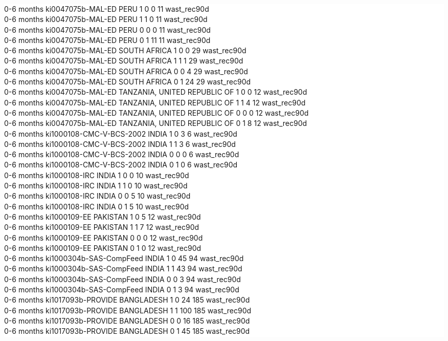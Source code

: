 0-6 months    ki0047075b-MAL-ED          PERU                           1                      0        0     11  wast_rec90d      
0-6 months    ki0047075b-MAL-ED          PERU                           1                      1        0     11  wast_rec90d      
0-6 months    ki0047075b-MAL-ED          PERU                           0                      0        0     11  wast_rec90d      
0-6 months    ki0047075b-MAL-ED          PERU                           0                      1       11     11  wast_rec90d      
0-6 months    ki0047075b-MAL-ED          SOUTH AFRICA                   1                      0        0     29  wast_rec90d      
0-6 months    ki0047075b-MAL-ED          SOUTH AFRICA                   1                      1        1     29  wast_rec90d      
0-6 months    ki0047075b-MAL-ED          SOUTH AFRICA                   0                      0        4     29  wast_rec90d      
0-6 months    ki0047075b-MAL-ED          SOUTH AFRICA                   0                      1       24     29  wast_rec90d      
0-6 months    ki0047075b-MAL-ED          TANZANIA, UNITED REPUBLIC OF   1                      0        0     12  wast_rec90d      
0-6 months    ki0047075b-MAL-ED          TANZANIA, UNITED REPUBLIC OF   1                      1        4     12  wast_rec90d      
0-6 months    ki0047075b-MAL-ED          TANZANIA, UNITED REPUBLIC OF   0                      0        0     12  wast_rec90d      
0-6 months    ki0047075b-MAL-ED          TANZANIA, UNITED REPUBLIC OF   0                      1        8     12  wast_rec90d      
0-6 months    ki1000108-CMC-V-BCS-2002   INDIA                          1                      0        3      6  wast_rec90d      
0-6 months    ki1000108-CMC-V-BCS-2002   INDIA                          1                      1        3      6  wast_rec90d      
0-6 months    ki1000108-CMC-V-BCS-2002   INDIA                          0                      0        0      6  wast_rec90d      
0-6 months    ki1000108-CMC-V-BCS-2002   INDIA                          0                      1        0      6  wast_rec90d      
0-6 months    ki1000108-IRC              INDIA                          1                      0        0     10  wast_rec90d      
0-6 months    ki1000108-IRC              INDIA                          1                      1        0     10  wast_rec90d      
0-6 months    ki1000108-IRC              INDIA                          0                      0        5     10  wast_rec90d      
0-6 months    ki1000108-IRC              INDIA                          0                      1        5     10  wast_rec90d      
0-6 months    ki1000109-EE               PAKISTAN                       1                      0        5     12  wast_rec90d      
0-6 months    ki1000109-EE               PAKISTAN                       1                      1        7     12  wast_rec90d      
0-6 months    ki1000109-EE               PAKISTAN                       0                      0        0     12  wast_rec90d      
0-6 months    ki1000109-EE               PAKISTAN                       0                      1        0     12  wast_rec90d      
0-6 months    ki1000304b-SAS-CompFeed    INDIA                          1                      0       45     94  wast_rec90d      
0-6 months    ki1000304b-SAS-CompFeed    INDIA                          1                      1       43     94  wast_rec90d      
0-6 months    ki1000304b-SAS-CompFeed    INDIA                          0                      0        3     94  wast_rec90d      
0-6 months    ki1000304b-SAS-CompFeed    INDIA                          0                      1        3     94  wast_rec90d      
0-6 months    ki1017093b-PROVIDE         BANGLADESH                     1                      0       24    185  wast_rec90d      
0-6 months    ki1017093b-PROVIDE         BANGLADESH                     1                      1      100    185  wast_rec90d      
0-6 months    ki1017093b-PROVIDE         BANGLADESH                     0                      0       16    185  wast_rec90d      
0-6 months    ki1017093b-PROVIDE         BANGLADESH                     0                      1       45    185  wast_rec90d      
